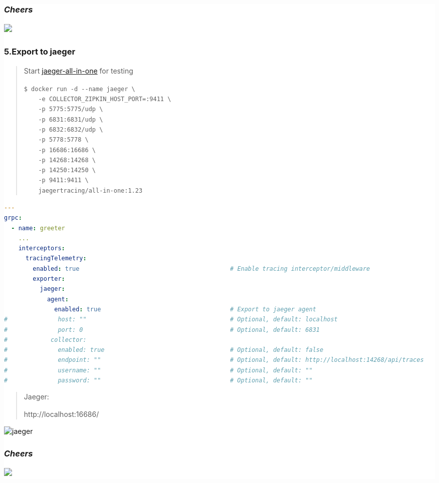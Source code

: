 ### _**Cheers**_
![](/bootstrapper/user-guide/cheers.png)

### 5.Export to jaeger

> Start [jaeger-all-in-one](https://www.jaegertracing.io/docs/1.23/getting-started/) for testing
> ```shell script
> $ docker run -d --name jaeger \
>     -e COLLECTOR_ZIPKIN_HOST_PORT=:9411 \
>     -p 5775:5775/udp \
>     -p 6831:6831/udp \
>     -p 6832:6832/udp \
>     -p 5778:5778 \
>     -p 16686:16686 \
>     -p 14268:14268 \
>     -p 14250:14250 \
>     -p 9411:9411 \
>     jaegertracing/all-in-one:1.23
> ```

```yaml
---
grpc:
  - name: greeter
    ...
    interceptors:
      tracingTelemetry:
        enabled: true                                          # Enable tracing interceptor/middleware
        exporter:
          jaeger:
            agent:
              enabled: true                                    # Export to jaeger agent
#              host: ""                                        # Optional, default: localhost
#              port: 0                                         # Optional, default: 6831
#            collector:
#              enabled: true                                   # Optional, default: false
#              endpoint: ""                                    # Optional, default: http://localhost:14268/api/traces
#              username: ""                                    # Optional, default: ""
#              password: ""                                    # Optional, default: ""
```

> Jaeger:
> 
> http://localhost:16686/

![jaeger](/bootstrapper/user-guide/grpc-golang/basic/grpc-jaeger-inter.png)

### _**Cheers**_
![](/bootstrapper/user-guide/cheers.png)